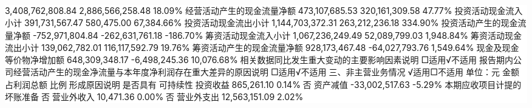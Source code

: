 3,408,762,808.84
2,886,566,258.48
18.09%
经营活动产生的现金流量净额
473,107,685.53
320,161,309.58
47.77%
投资活动现金流入小计
391,731,567.47
580,475.00
67,384.66%
投资活动现金流出小计
1,144,703,372.31
263,212,236.18
334.90%
投资活动产生的现金流量净额
-752,971,804.84
-262,631,761.18
-186.70%
筹资活动现金流入小计
1,067,236,249.49
52,089,799.03
1,948.84%
筹资活动现金流出小计
139,062,782.01
116,117,592.79
19.76%
筹资活动产生的现金流量净额
928,173,467.48
-64,027,793.76
1,549.64%
现金及现金等价物净增加额
648,309,348.17
-6,498,245.36
10,076.68%
相关数据同比发生重大变动的主要影响因素说明
□适用√不适用
报告期内公司经营活动产生的现金净流量与本年度净利润存在重大差异的原因说明
□适用√不适用
三、非主营业务情况
√适用□不适用
单位：元
金额
占利润总额
比例
形成原因说明
是否具有
可持续性
投资收益
865,261.10
0.14%
否
资产减值
-33,002,517.63
-5.29%
本期应收项目计提的坏账准备
否
营业外收入
10,471.36
0.00%
否
营业外支出
12,563,151.09
2.02%
